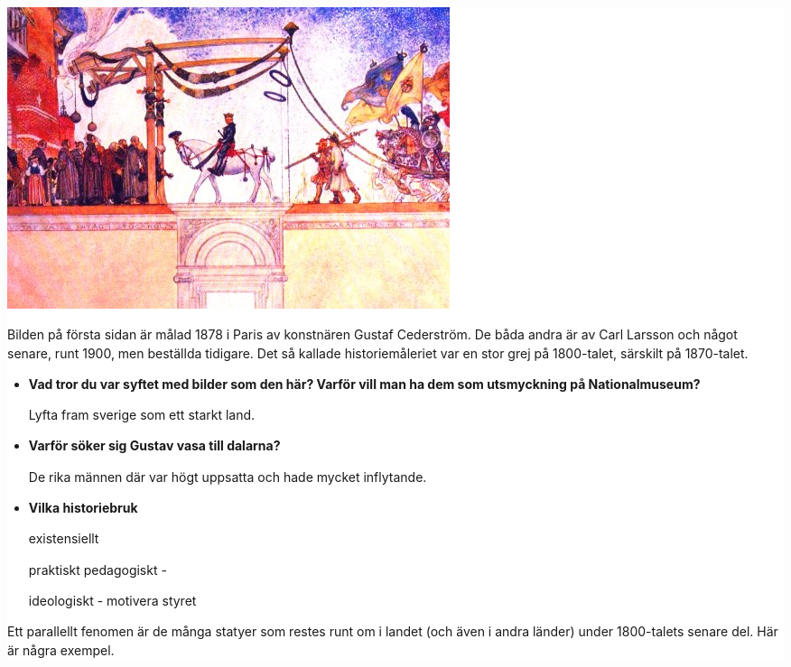 ![Andra%20industriella%20revolutionen%20sveriges%20industria/Untitled%202.png](Andra%20industriella%20revolutionen%20sveriges%20industria/Untitled%202.png)

Bilden på första sidan är målad 1878 i Paris av konstnären Gustaf Cederström. De båda andra är av Carl Larsson och något senare, runt 1900, men beställda tidigare. Det så kallade historiemåleriet var en stor grej på 1800-talet, särskilt på 1870-talet.

- **Vad tror du var syftet med bilder som den här? Varför vill man ha dem som utsmyckning på Nationalmuseum?**

    Lyfta fram sverige som ett starkt land.

- **Varför söker sig Gustav vasa till dalarna?**

    De rika männen där var högt uppsatta och hade mycket inflytande.

- **Vilka historiebruk**

    existensiellt

    praktiskt pedagogiskt - 

    ideologiskt - motivera styret

Ett parallellt fenomen är de många statyer som restes runt om i landet (och även i andra länder) under 1800-talets senare del. Här är några exempel.
